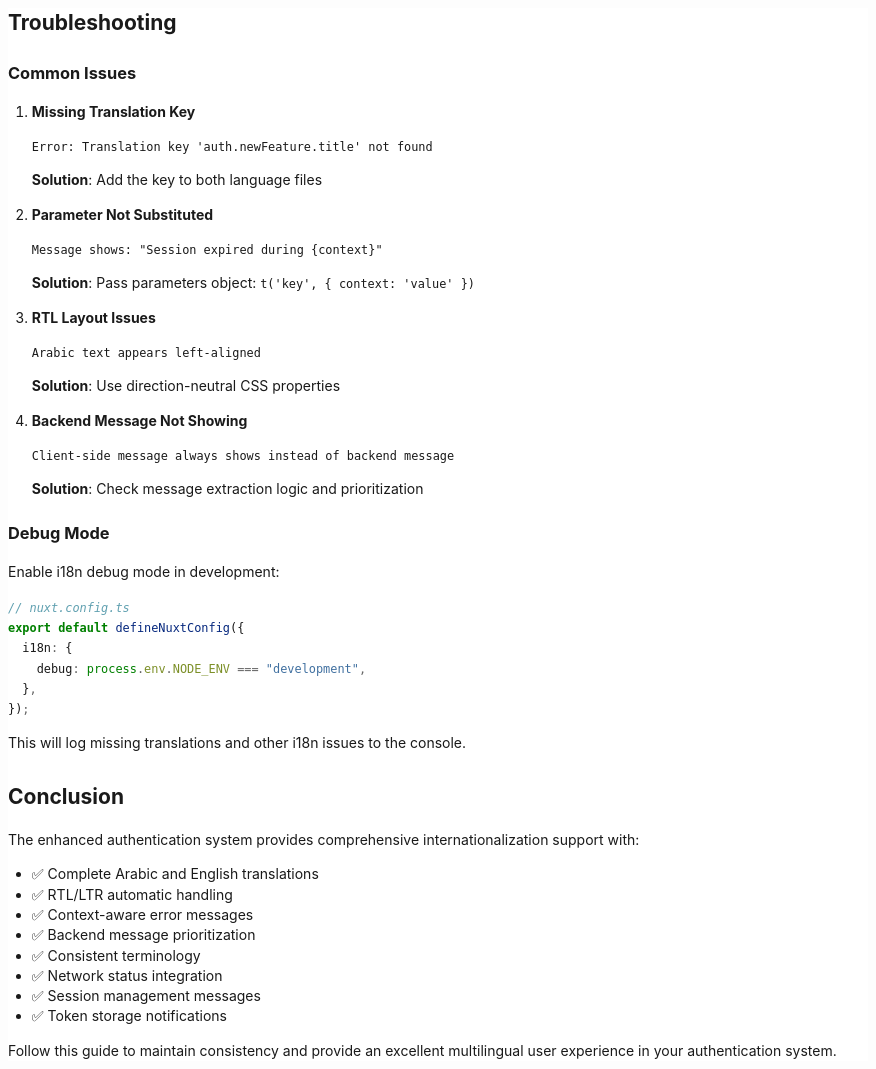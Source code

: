 ## Troubleshooting

### Common Issues

1. **Missing Translation Key**

   ```
   Error: Translation key 'auth.newFeature.title' not found
   ```

   **Solution**: Add the key to both language files

2. **Parameter Not Substituted**

   ```
   Message shows: "Session expired during {context}"
   ```

   **Solution**: Pass parameters object: `t('key', { context: 'value' })`

3. **RTL Layout Issues**

   ```
   Arabic text appears left-aligned
   ```

   **Solution**: Use direction-neutral CSS properties

4. **Backend Message Not Showing**
   ```
   Client-side message always shows instead of backend message
   ```
   **Solution**: Check message extraction logic and prioritization

### Debug Mode

Enable i18n debug mode in development:

```typescript
// nuxt.config.ts
export default defineNuxtConfig({
  i18n: {
    debug: process.env.NODE_ENV === "development",
  },
});
```

This will log missing translations and other i18n issues to the console.

## Conclusion

The enhanced authentication system provides comprehensive internationalization support with:

- ✅ Complete Arabic and English translations
- ✅ RTL/LTR automatic handling
- ✅ Context-aware error messages
- ✅ Backend message prioritization
- ✅ Consistent terminology
- ✅ Network status integration
- ✅ Session management messages
- ✅ Token storage notifications

Follow this guide to maintain consistency and provide an excellent multilingual user experience in your authentication system.
